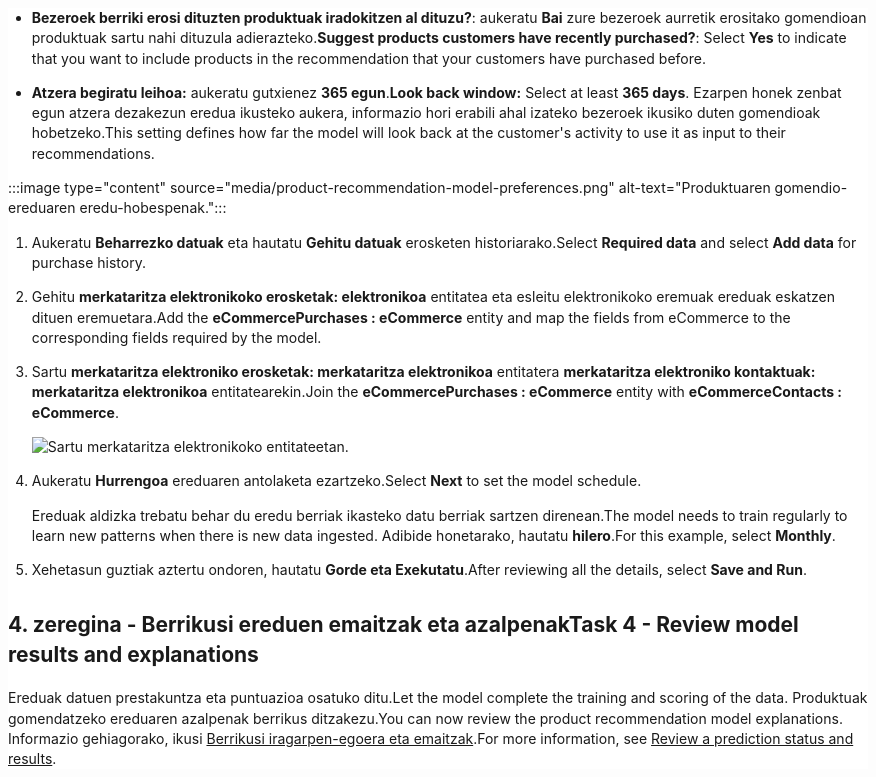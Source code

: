    - <span data-ttu-id="e0d0f-187">**Bezeroek berriki erosi dituzten produktuak iradokitzen al dituzu?**: aukeratu **Bai** zure bezeroek aurretik erositako gomendioan produktuak sartu nahi dituzula adierazteko.</span><span class="sxs-lookup"><span data-stu-id="e0d0f-187">**Suggest products customers have recently purchased?**: Select **Yes** to indicate that you want to include products in the recommendation that your customers have purchased before.</span></span>

   - <span data-ttu-id="e0d0f-188">**Atzera begiratu leihoa:** aukeratu gutxienez **365 egun**.</span><span class="sxs-lookup"><span data-stu-id="e0d0f-188">**Look back window:** Select at least **365 days**.</span></span> <span data-ttu-id="e0d0f-189">Ezarpen honek zenbat egun atzera dezakezun eredua ikusteko aukera, informazio hori erabili ahal izateko bezeroek ikusiko duten gomendioak hobetzeko.</span><span class="sxs-lookup"><span data-stu-id="e0d0f-189">This setting defines how far the model will look back at the customer's activity to use it as input to their recommendations.</span></span>
   
   :::image type="content" source="media/product-recommendation-model-preferences.png" alt-text="Produktuaren gomendio-ereduaren eredu-hobespenak.":::

1. <span data-ttu-id="e0d0f-191">Aukeratu **Beharrezko datuak** eta hautatu **Gehitu datuak** erosketen historiarako.</span><span class="sxs-lookup"><span data-stu-id="e0d0f-191">Select **Required data** and select **Add data** for purchase history.</span></span>

1. <span data-ttu-id="e0d0f-192">Gehitu **merkataritza elektronikoko erosketak: elektronikoa** entitatea eta esleitu elektronikoko eremuak ereduak eskatzen dituen eremuetara.</span><span class="sxs-lookup"><span data-stu-id="e0d0f-192">Add the **eCommercePurchases : eCommerce** entity and map the fields from eCommerce to the corresponding fields required by the model.</span></span>

1. <span data-ttu-id="e0d0f-193">Sartu **merkataritza elektroniko erosketak: merkataritza elektronikoa** entitatera **merkataritza elektroniko kontaktuak: merkataritza elektronikoa** entitatearekin.</span><span class="sxs-lookup"><span data-stu-id="e0d0f-193">Join the **eCommercePurchases : eCommerce** entity with **eCommerceContacts : eCommerce**.</span></span>

   ![Sartu merkataritza elektronikoko entitateetan.](media/model-purchase-join.png)

1. <span data-ttu-id="e0d0f-195">Aukeratu **Hurrengoa** ereduaren antolaketa ezartzeko.</span><span class="sxs-lookup"><span data-stu-id="e0d0f-195">Select **Next** to set the model schedule.</span></span>

   <span data-ttu-id="e0d0f-196">Ereduak aldizka trebatu behar du eredu berriak ikasteko datu berriak sartzen direnean.</span><span class="sxs-lookup"><span data-stu-id="e0d0f-196">The model needs to train regularly to learn new patterns when there is new data ingested.</span></span> <span data-ttu-id="e0d0f-197">Adibide honetarako, hautatu **hilero**.</span><span class="sxs-lookup"><span data-stu-id="e0d0f-197">For this example, select **Monthly**.</span></span>

1. <span data-ttu-id="e0d0f-198">Xehetasun guztiak aztertu ondoren, hautatu **Gorde eta Exekutatu**.</span><span class="sxs-lookup"><span data-stu-id="e0d0f-198">After reviewing all the details, select **Save and Run**.</span></span>


## <a name="task-4---review-model-results-and-explanations"></a><span data-ttu-id="e0d0f-199">4. zeregina - Berrikusi ereduen emaitzak eta azalpenak</span><span class="sxs-lookup"><span data-stu-id="e0d0f-199">Task 4 - Review model results and explanations</span></span>

<span data-ttu-id="e0d0f-200">Ereduak datuen prestakuntza eta puntuazioa osatuko ditu.</span><span class="sxs-lookup"><span data-stu-id="e0d0f-200">Let the model complete the training and scoring of the data.</span></span> <span data-ttu-id="e0d0f-201">Produktuak gomendatzeko ereduaren azalpenak berrikus ditzakezu.</span><span class="sxs-lookup"><span data-stu-id="e0d0f-201">You can now review the product recommendation model explanations.</span></span> <span data-ttu-id="e0d0f-202">Informazio gehiagorako, ikusi [Berrikusi iragarpen-egoera eta emaitzak](predict-subscription-churn.md#review-a-prediction-status-and-results).</span><span class="sxs-lookup"><span data-stu-id="e0d0f-202">For more information, see [Review a prediction status and results](predict-subscription-churn.md#review-a-prediction-status-and-results).</span></span>
